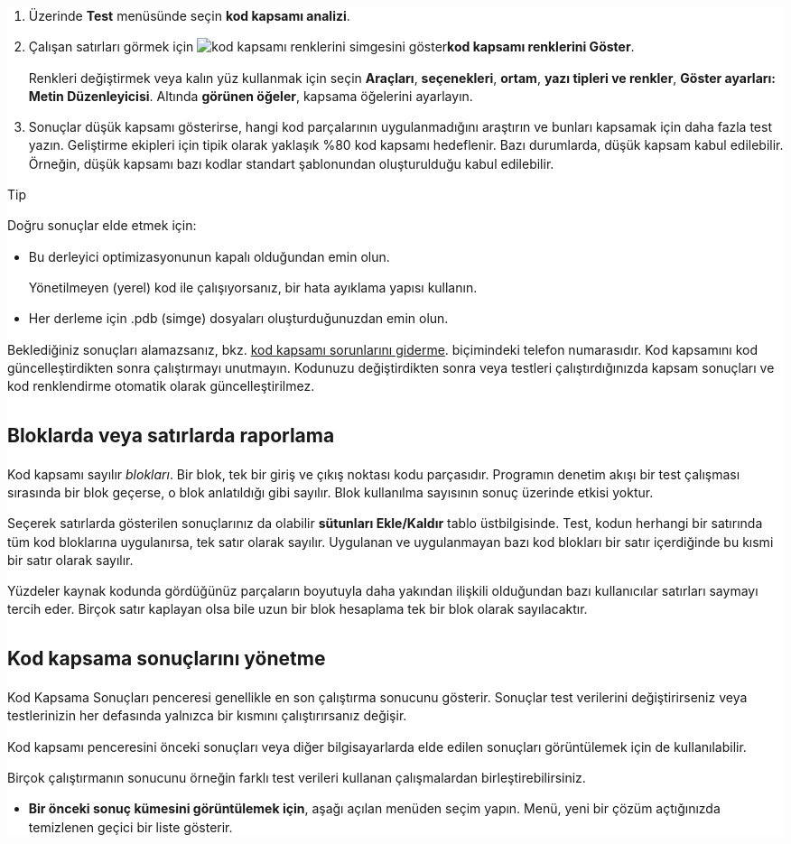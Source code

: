 1.  Üzerinde **Test** menüsünde seçin **kod kapsamı analizi**.  
  
2.  Çalışan satırları görmek için ![kod kapsamı renklerini simgesini göster](../test/media/codecoverage-showcoloringicon.png "CodeCoverage ShowColoringIcon")**kod kapsamı renklerini Göster**.  
  
     Renkleri değiştirmek veya kalın yüz kullanmak için seçin **Araçları**, **seçenekleri**, **ortam**, **yazı tipleri ve renkler**, **Göster ayarları: Metin Düzenleyicisi**. Altında **görünen öğeler**, kapsama öğelerini ayarlayın.  
  
3.  Sonuçlar düşük kapsamı gösterirse, hangi kod parçalarının uygulanmadığını araştırın ve bunları kapsamak için daha fazla test yazın. Geliştirme ekipleri için tipik olarak yaklaşık %80 kod kapsamı hedeflenir. Bazı durumlarda, düşük kapsam kabul edilebilir. Örneğin, düşük kapsamı bazı kodlar standart şablonundan oluşturulduğu kabul edilebilir.  
  
> [!TIP]
>  Doğru sonuçlar elde etmek için:  
>   
>  -   Bu derleyici optimizasyonunun kapalı olduğundan emin olun.  
>   
>      Yönetilmeyen (yerel) kod ile çalışıyorsanız, bir hata ayıklama yapısı kullanın.  
> -   Her derleme için .pdb (simge) dosyaları oluşturduğunuzdan emin olun.  
>   
>  Beklediğiniz sonuçları alamazsanız, bkz. [kod kapsamı sorunlarını giderme](../test/troubleshooting-code-coverage.md). biçimindeki telefon numarasıdır. Kod kapsamını kod güncelleştirdikten sonra çalıştırmayı unutmayın. Kodunuzu değiştirdikten sonra veya testleri çalıştırdığınızda kapsam sonuçları ve kod renklendirme otomatik olarak güncelleştirilmez.  
  
## <a name="reporting-in-blocks-or-lines"></a>Bloklarda veya satırlarda raporlama  
 Kod kapsamı sayılır *blokları*. Bir blok, tek bir giriş ve çıkış noktası kodu parçasıdır.  Programın denetim akışı bir test çalışması sırasında bir blok geçerse, o blok anlatıldığı gibi sayılır. Blok kullanılma sayısının sonuç üzerinde etkisi yoktur.  
  
 Seçerek satırlarda gösterilen sonuçlarınız da olabilir **sütunları Ekle/Kaldır** tablo üstbilgisinde. Test, kodun herhangi bir satırında tüm kod bloklarına uygulanırsa, tek satır olarak sayılır. Uygulanan ve uygulanmayan bazı kod blokları bir satır içerdiğinde bu kısmi bir satır olarak sayılır.  
  
 Yüzdeler kaynak kodunda gördüğünüz parçaların boyutuyla daha yakından ilişkili olduğundan bazı kullanıcılar satırları saymayı tercih eder. Birçok satır kaplayan olsa bile uzun bir blok hesaplama tek bir blok olarak sayılacaktır.  
  
## <a name="managing-code-coverage-results"></a>Kod kapsama sonuçlarını yönetme  
 Kod Kapsama Sonuçları penceresi genellikle en son çalıştırma sonucunu gösterir. Sonuçlar test verilerini değiştirirseniz veya testlerinizin her defasında yalnızca bir kısmını çalıştırırsanız değişir.  
  
 Kod kapsamı penceresini önceki sonuçları veya diğer bilgisayarlarda elde edilen sonuçları görüntülemek için de kullanılabilir.  
  
 Birçok çalıştırmanın sonucunu örneğin farklı test verileri kullanan çalışmalardan birleştirebilirsiniz.  
  
-   **Bir önceki sonuç kümesini görüntülemek için**, aşağı açılan menüden seçim yapın. Menü, yeni bir çözüm açtığınızda temizlenen geçici bir liste gösterir.  
  